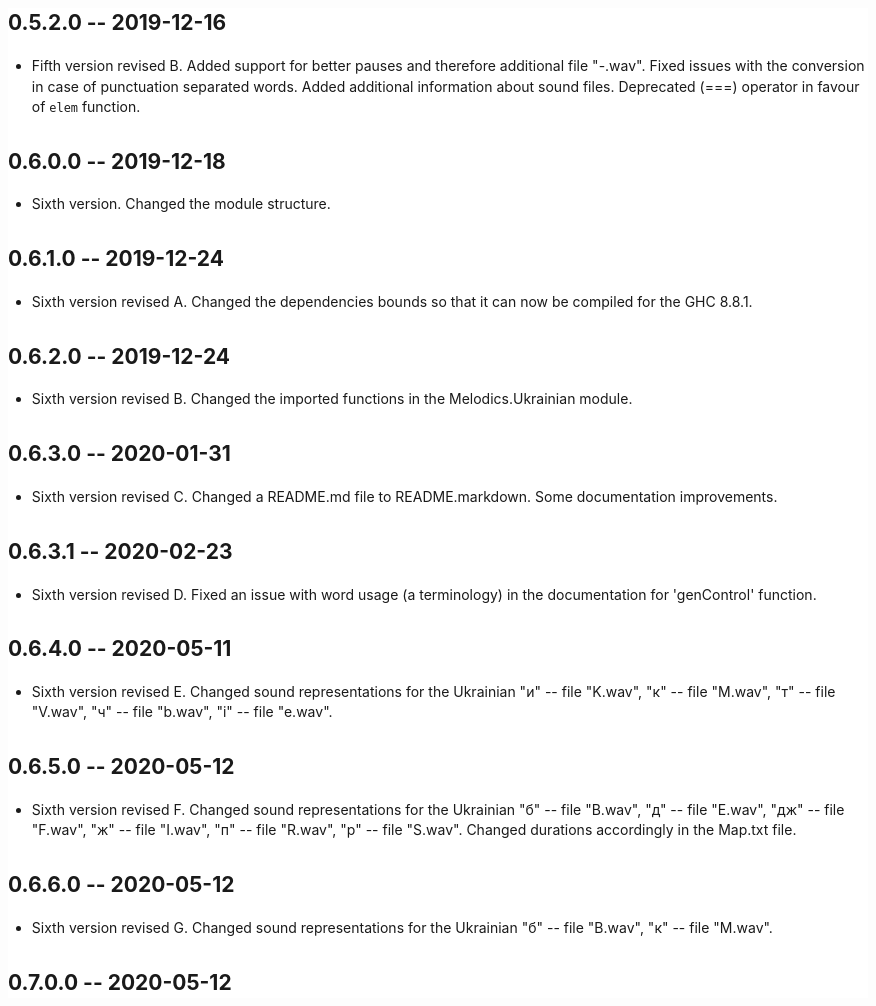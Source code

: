 ## 0.5.2.0 -- 2019-12-16

* Fifth version revised B. Added support for better pauses and therefore additional file "-.wav". Fixed issues with the conversion in case of punctuation separated words.
Added additional information about sound files. Deprecated (===) operator in favour of `elem` function.

## 0.6.0.0 -- 2019-12-18

* Sixth version. Changed the module structure.

## 0.6.1.0 -- 2019-12-24

* Sixth version revised A. Changed the dependencies bounds so that it can now be compiled for the GHC 8.8.1.

## 0.6.2.0 -- 2019-12-24

* Sixth version revised B. Changed the imported functions in the Melodics.Ukrainian module.

## 0.6.3.0 -- 2020-01-31

* Sixth version revised C. Changed a README.md file to README.markdown. Some documentation improvements.

## 0.6.3.1 -- 2020-02-23

* Sixth version revised D. Fixed an issue with word usage (a terminology) in the documentation for 'genControl' function.

## 0.6.4.0 -- 2020-05-11

* Sixth version revised E. Changed sound representations for the Ukrainian "и" -- file "K.wav", "к" -- file "M.wav", "т" -- file "V.wav", "ч" -- file "b.wav",
"і" -- file "e.wav".

## 0.6.5.0 -- 2020-05-12

* Sixth version revised F. Changed sound representations for the Ukrainian "б" -- file "B.wav", "д" -- file "E.wav", "дж" -- file "F.wav",
"ж" -- file "I.wav", "п" -- file "R.wav", "р" -- file "S.wav". Changed durations accordingly in the Map.txt file.

## 0.6.6.0 -- 2020-05-12

* Sixth version revised G. Changed sound representations for the Ukrainian "б" -- file "B.wav", "к" -- file "M.wav".

## 0.7.0.0 -- 2020-05-12
